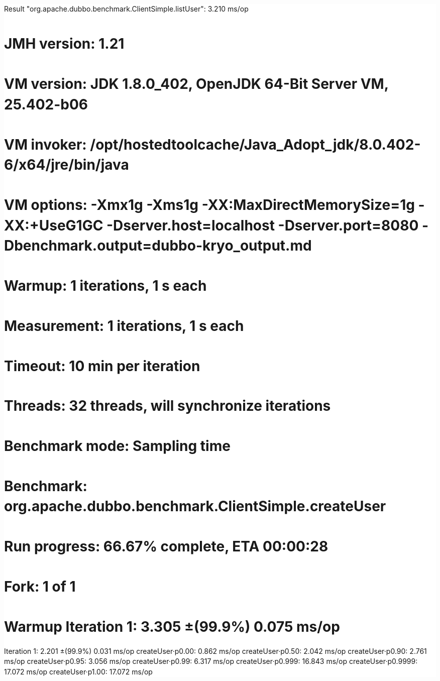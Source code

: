 
Result "org.apache.dubbo.benchmark.ClientSimple.listUser":
  3.210 ms/op


# JMH version: 1.21
# VM version: JDK 1.8.0_402, OpenJDK 64-Bit Server VM, 25.402-b06
# VM invoker: /opt/hostedtoolcache/Java_Adopt_jdk/8.0.402-6/x64/jre/bin/java
# VM options: -Xmx1g -Xms1g -XX:MaxDirectMemorySize=1g -XX:+UseG1GC -Dserver.host=localhost -Dserver.port=8080 -Dbenchmark.output=dubbo-kryo_output.md
# Warmup: 1 iterations, 1 s each
# Measurement: 1 iterations, 1 s each
# Timeout: 10 min per iteration
# Threads: 32 threads, will synchronize iterations
# Benchmark mode: Sampling time
# Benchmark: org.apache.dubbo.benchmark.ClientSimple.createUser

# Run progress: 66.67% complete, ETA 00:00:28
# Fork: 1 of 1
# Warmup Iteration   1: 3.305 ±(99.9%) 0.075 ms/op
Iteration   1: 2.201 ±(99.9%) 0.031 ms/op
                 createUser·p0.00:   0.862 ms/op
                 createUser·p0.50:   2.042 ms/op
                 createUser·p0.90:   2.761 ms/op
                 createUser·p0.95:   3.056 ms/op
                 createUser·p0.99:   6.317 ms/op
                 createUser·p0.999:  16.843 ms/op
                 createUser·p0.9999: 17.072 ms/op
                 createUser·p1.00:   17.072 ms/op
